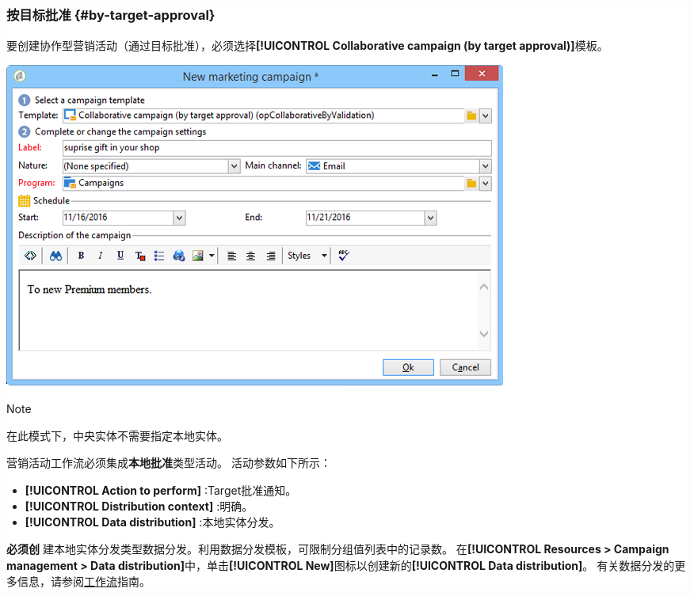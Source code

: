 ### 按目标批准 {#by-target-approval}

要创建协作型营销活动（通过目标批准），必须选择&#x200B;**[!UICONTROL Collaborative campaign (by target approval)]**&#x200B;模板。

![](assets/mkg_dist_mutual_op_by_valid.png)

>[!NOTE]
>
>在此模式下，中央实体不需要指定本地实体。

营销活动工作流必须集成&#x200B;**本地批准**&#x200B;类型活动。 活动参数如下所示：

* **[!UICONTROL Action to perform]** :Target批准通知。
* **[!UICONTROL Distribution context]** :明确。
* **[!UICONTROL Data distribution]** :本地实体分发。

**必须创** 建本地实体分发类型数据分发。利用数据分发模板，可限制分组值列表中的记录数。 在&#x200B;**[!UICONTROL Resources > Campaign management > Data distribution]**&#x200B;中，单击&#x200B;**[!UICONTROL New]**&#x200B;图标以创建新的&#x200B;**[!UICONTROL Data distribution]**。 有关数据分发的更多信息，请参阅[工作流](../../workflow/using/using-the-local-approval-activity.md#step-1--creating-the-data-distribution-template-)指南。
